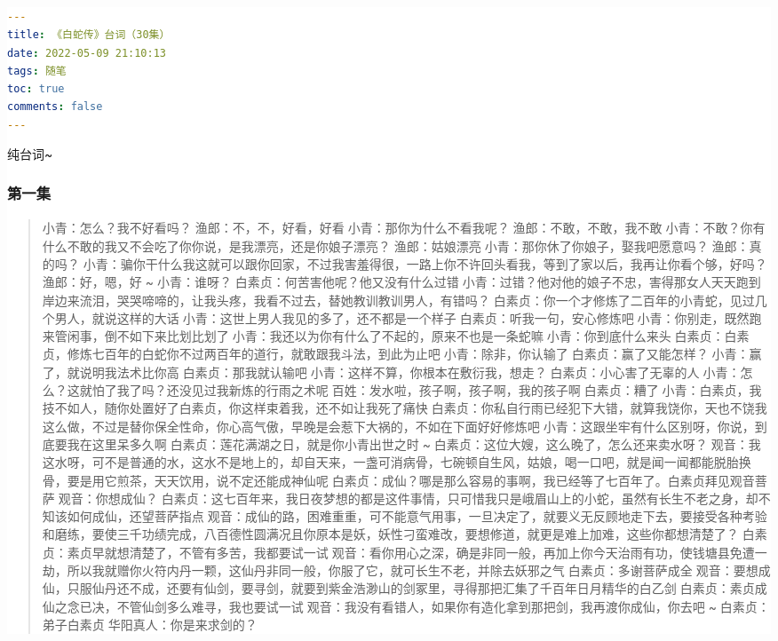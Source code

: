 ```yaml
---
title: 《白蛇传》台词（30集）
date: 2022-05-09 21:10:13
tags: 随笔
toc: true
comments: false
---
```

纯台词~

### 第一集
>小青：怎么？我不好看吗？
渔郎：不，不，好看，好看
小青：那你为什么不看我呢？
渔郎：不敢，不敢，我不敢
小青：不敢？你有什么不敢的我又不会吃了你你说，是我漂亮，还是你娘子漂亮？
渔郎：姑娘漂亮
小青：那你休了你娘子，娶我吧愿意吗？
渔郎：真的吗？
小青：骗你干什么我这就可以跟你回家，不过我害羞得很，一路上你不许回头看我，等到了家以后，我再让你看个够，好吗？
渔郎：好，嗯，好
~
小青：谁呀？
白素贞：何苦害他呢？他又没有什么过错
小青：过错？他对他的娘子不忠，害得那女人天天跑到岸边来流泪，哭哭啼啼的，让我头疼，我看不过去，替她教训教训男人，有错吗？
白素贞：你一个才修炼了二百年的小青蛇，见过几个男人，就说这样的大话
小青：这世上男人我见的多了，还不都是一个样子
白素贞：听我一句，安心修炼吧
小青：你别走，既然跑来管闲事，倒不如下来比划比划了
小青：我还以为你有什么了不起的，原来不也是一条蛇嘛
小青：你到底什么来头
白素贞：白素贞，修炼七百年的白蛇你不过两百年的道行，就敢跟我斗法，到此为止吧
小青：除非，你认输了
白素贞：赢了又能怎样？
小青：赢了，就说明我法术比你高
白素贞：那我就认输吧
小青：这样不算，你根本在敷衍我，想走？
白素贞：小心害了无辜的人
小青：怎么？这就怕了我了吗？还没见过我新炼的行雨之术呢
百姓：发水啦，孩子啊，孩子啊，我的孩子啊
白素贞：糟了
小青：白素贞，我技不如人，随你处置好了白素贞，你这样束着我，还不如让我死了痛快
白素贞：你私自行雨已经犯下大错，就算我饶你，天也不饶我这么做，不过是替你保全性命，你心高气傲，早晚是会惹下大祸的，不如在下面好好修炼吧
小青：这跟坐牢有什么区别呀，你说，到底要我在这里呆多久啊
白素贞：莲花满湖之日，就是你小青出世之时
~
白素贞：这位大嫂，这么晚了，怎么还来卖水呀？
观音：我这水呀，可不是普通的水，这水不是地上的，却自天来，一盏可消病骨，七碗顿自生风，姑娘，喝一口吧，就是闻一闻都能脱胎换骨，要是用它煎茶，天天饮用，说不定还能成神仙呢
白素贞：成仙？哪是那么容易的事啊，我已经等了七百年了。白素贞拜见观音菩萨
观音：你想成仙？
白素贞：这七百年来，我日夜梦想的都是这件事情，只可惜我只是峨眉山上的小蛇，虽然有长生不老之身，却不知该如何成仙，还望菩萨指点
观音：成仙的路，困难重重，可不能意气用事，一旦决定了，就要义无反顾地走下去，要接受各种考验和磨练，要使三千功绩完成，八百德性圆满况且你原本是妖，妖性刁蛮难改，要想修道，就更是难上加难，这些你都想清楚了？
白素贞：素贞早就想清楚了，不管有多苦，我都要试一试
观音：看你用心之深，确是非同一般，再加上你今天治雨有功，使钱塘县免遭一劫，所以我就赠你火符内丹一颗，这仙丹非同一般，你服了它，就可长生不老，并除去妖邪之气
白素贞：多谢菩萨成全
观音：要想成仙，只服仙丹还不成，还要有仙剑，要寻剑，就要到紫金浩渺山的剑冢里，寻得那把汇集了千百年日月精华的白乙剑
白素贞：素贞成仙之念已决，不管仙剑多么难寻，我也要试一试
观音：我没有看错人，如果你有造化拿到那把剑，我再渡你成仙，你去吧
~
白素贞：弟子白素贞
华阳真人：你是来求剑的？